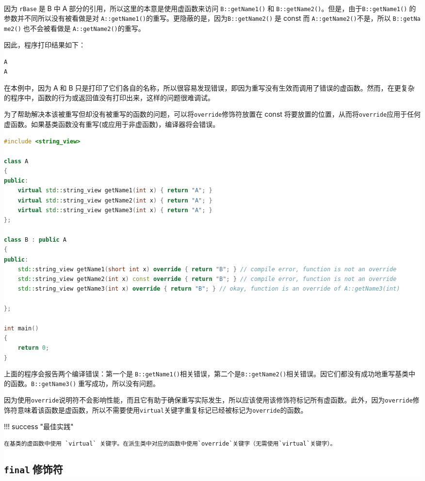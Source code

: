 因为 `rBase` 是 B 中 A 部分的引用，所以这里的本意是使用虚函数来访问 `B::getName1()` 和 `B::getName2()`。但是，由于`B::getName1()` 的参数并不同所以没有被看做是对 `A::getName1()`的重写。更隐蔽的是，因为`B::getName2()` 是 const 而 `A::getName2()`不是，所以 `B::getName2()` 也不会被看做是 `A::getName2()`的重写。

因此，程序打印结果如下：

```
A
A
```

在本例中，因为 A 和 B 只是打印了它们各自的名称，所以很容易发现错误，即因为重写没有生效而调用了错误的虚函数。然而，在更复杂的程序中，函数的行为或返回值没有打印出来，这样的问题很难调试。

为了帮助解决本该被重写但却没有被重写的函数的问题，可以将`override`修饰符放置在 const 将要放置的位置，从而将`override`应用于任何虚函数。如果基类函数没有重写(或应用于非虚函数)，编译器将会错误。

```cpp
#include <string_view>

class A
{
public:
	virtual std::string_view getName1(int x) { return "A"; }
	virtual std::string_view getName2(int x) { return "A"; }
	virtual std::string_view getName3(int x) { return "A"; }
};

class B : public A
{
public:
	std::string_view getName1(short int x) override { return "B"; } // compile error, function is not an override
	std::string_view getName2(int x) const override { return "B"; } // compile error, function is not an override
	std::string_view getName3(int x) override { return "B"; } // okay, function is an override of A::getName3(int)

};

int main()
{
	return 0;
}
```

上面的程序会报告两个编译错误：第一个是 `B::getName1()`相关错误，第二个是`B::getName2()`相关错误。因它们都没有成功地重写基类中的函数。`B::getName3()` 重写成功，所以没有问题。

因为使用`override`说明符不会影响性能，而且它有助于确保重写实际发生，所以应该使用该修饰符标记所有虚函数。此外，因为`override`修饰符意味着该函数是虚函数，所以不需要使用`virtual`关键字重复标记已经被标记为`override`的函数。

!!! success "最佳实践"

    在基类的虚函数中使用 `virtual` 关键字。在派生类中对应的函数中使用`override`关键字（无需使用`virtual`关键字）。

## `final` 修饰符

